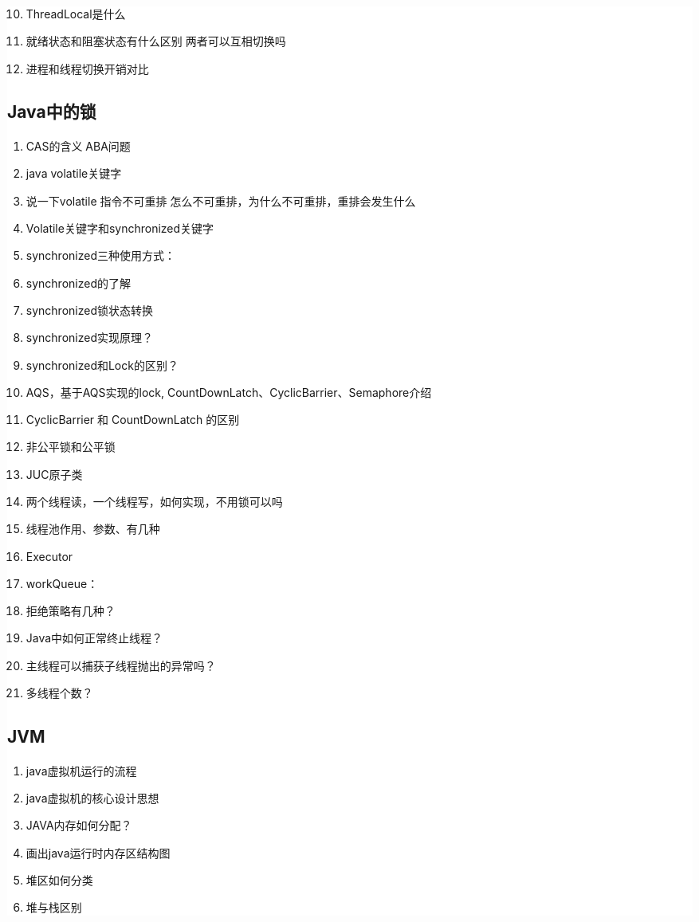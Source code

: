 10. ThreadLocal是什么

11. 就绪状态和阻塞状态有什么区别 两者可以互相切换吗

12. 进程和线程切换开销对比

## Java中的锁

1. CAS的含义 ABA问题

2. java volatile关键字

3. 说一下volatile 指令不可重排 怎么不可重排，为什么不可重排，重排会发生什么

4. Volatile关键字和synchronized关键字

5. synchronized三种使用方式：

6. synchronized的了解

7. synchronized锁状态转换

8. synchronized实现原理？

9. synchronized和Lock的区别？

10. AQS，基于AQS实现的lock, CountDownLatch、CyclicBarrier、Semaphore介绍

11. CyclicBarrier 和 CountDownLatch 的区别

12. 非公平锁和公平锁

13. JUC原子类

14. 两个线程读，一个线程写，如何实现，不用锁可以吗

15. 线程池作用、参数、有几种

16. Executor

17. workQueue：

18. 拒绝策略有几种？

19. Java中如何正常终止线程？

20. 主线程可以捕获子线程抛出的异常吗？

21. 多线程个数？

## JVM

1. java虚拟机运行的流程

2. java虚拟机的核心设计思想

3. JAVA内存如何分配？

4. 画出java运行时内存区结构图

5. 堆区如何分类

6. 堆与栈区别
